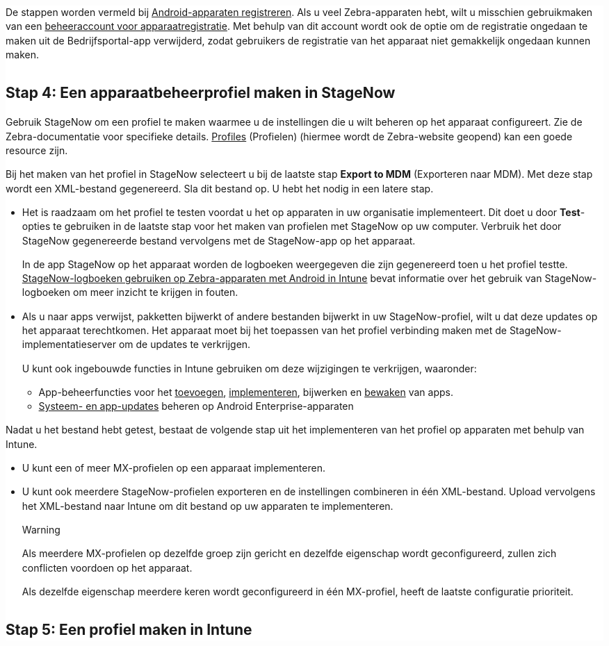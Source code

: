 De stappen worden vermeld bij [Android-apparaten registreren](../enrollment/android-enroll.md). Als u veel Zebra-apparaten hebt, wilt u misschien gebruikmaken van een [beheeraccount voor apparaatregistratie](../enrollment/device-enrollment-manager-enroll.md). Met behulp van dit account wordt ook de optie om de registratie ongedaan te maken uit de Bedrijfsportal-app verwijderd, zodat gebruikers de registratie van het apparaat niet gemakkelijk ongedaan kunnen maken.

## <a name="step-4-create-a-device-management-profile-in-stagenow"></a>Stap 4: Een apparaatbeheerprofiel maken in StageNow

Gebruik StageNow om een profiel te maken waarmee u de instellingen die u wilt beheren op het apparaat configureert. Zie de Zebra-documentatie voor specifieke details. [Profiles](http://techdocs.zebra.com/stagenow/3-2/stagingprofiles/) (Profielen) (hiermee wordt de Zebra-website geopend) kan een goede resource zijn.

Bij het maken van het profiel in StageNow selecteert u bij de laatste stap **Export to MDM** (Exporteren naar MDM). Met deze stap wordt een XML-bestand gegenereerd. Sla dit bestand op. U hebt het nodig in een latere stap.

- Het is raadzaam om het profiel te testen voordat u het op apparaten in uw organisatie implementeert. Dit doet u door **Test**-opties te gebruiken in de laatste stap voor het maken van profielen met StageNow op uw computer. Verbruik het door StageNow gegenereerde bestand vervolgens met de StageNow-app op het apparaat.

  In de app StageNow op het apparaat worden de logboeken weergegeven die zijn gegenereerd toen u het profiel testte. [StageNow-logboeken gebruiken op Zebra-apparaten met Android in Intune](android-zebra-mx-logs-troubleshoot.md) bevat informatie over het gebruik van StageNow-logboeken om meer inzicht te krijgen in fouten.

- Als u naar apps verwijst, pakketten bijwerkt of andere bestanden bijwerkt in uw StageNow-profiel, wilt u dat deze updates op het apparaat terechtkomen. Het apparaat moet bij het toepassen van het profiel verbinding maken met de StageNow-implementatieserver om de updates te verkrijgen. 

  U kunt ook ingebouwde functies in Intune gebruiken om deze wijzigingen te verkrijgen, waaronder:

  - App-beheerfuncties voor het [toevoegen](../apps/apps-add.md), [implementeren](../apps/apps-deploy.md), bijwerken en [bewaken](../apps/apps-monitor.md) van apps.
  - [Systeem- en app-updates](device-restrictions-android-for-work.md#device-owner-only) beheren op Android Enterprise-apparaten

Nadat u het bestand hebt getest, bestaat de volgende stap uit het implementeren van het profiel op apparaten met behulp van Intune.

- U kunt een of meer MX-profielen op een apparaat implementeren.
- U kunt ook meerdere StageNow-profielen exporteren en de instellingen combineren in één XML-bestand. Upload vervolgens het XML-bestand naar Intune om dit bestand op uw apparaten te implementeren.

  > [!WARNING]
  > Als meerdere MX-profielen op dezelfde groep zijn gericht en dezelfde eigenschap wordt geconfigureerd, zullen zich conflicten voordoen op het apparaat.
  >
  > Als dezelfde eigenschap meerdere keren wordt geconfigureerd in één MX-profiel, heeft de laatste configuratie prioriteit.

## <a name="step-5-create-a-profile-in-intune"></a>Stap 5: Een profiel maken in Intune
